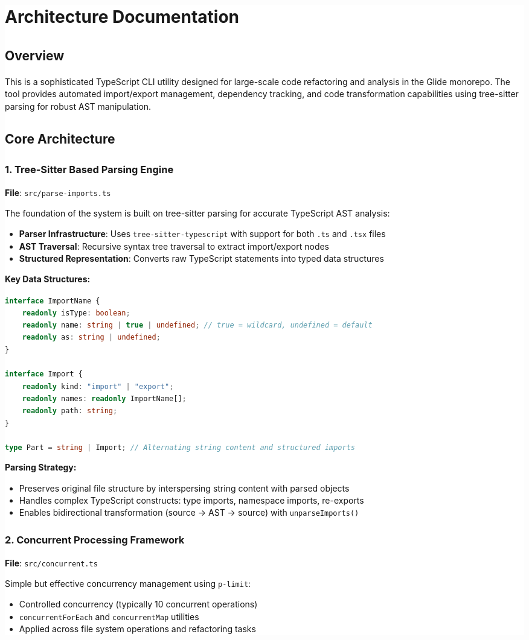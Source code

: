 # Architecture Documentation

## Overview

This is a sophisticated TypeScript CLI utility designed for large-scale code refactoring and analysis in the Glide monorepo. The tool provides automated import/export management, dependency tracking, and code transformation capabilities using tree-sitter parsing for robust AST manipulation.

## Core Architecture

### 1. Tree-Sitter Based Parsing Engine

**File**: `src/parse-imports.ts`

The foundation of the system is built on tree-sitter parsing for accurate TypeScript AST analysis:

- **Parser Infrastructure**: Uses `tree-sitter-typescript` with support for both `.ts` and `.tsx` files
- **AST Traversal**: Recursive syntax tree traversal to extract import/export nodes
- **Structured Representation**: Converts raw TypeScript statements into typed data structures

**Key Data Structures:**
```typescript
interface ImportName {
    readonly isType: boolean;
    readonly name: string | true | undefined; // true = wildcard, undefined = default
    readonly as: string | undefined;
}

interface Import {
    readonly kind: "import" | "export";
    readonly names: readonly ImportName[];
    readonly path: string;
}

type Part = string | Import; // Alternating string content and structured imports
```

**Parsing Strategy:**
- Preserves original file structure by interspersing string content with parsed objects
- Handles complex TypeScript constructs: type imports, namespace imports, re-exports
- Enables bidirectional transformation (source → AST → source) with `unparseImports()`

### 2. Concurrent Processing Framework

**File**: `src/concurrent.ts`

Simple but effective concurrency management using `p-limit`:
- Controlled concurrency (typically 10 concurrent operations)
- `concurrentForEach` and `concurrentMap` utilities
- Applied across file system operations and refactoring tasks
